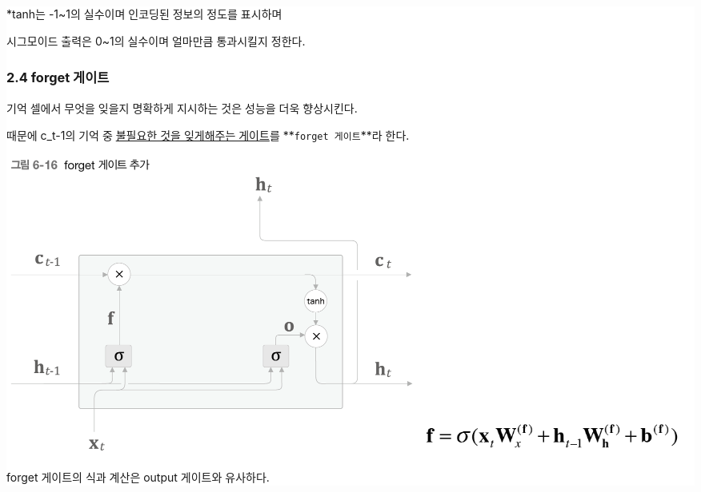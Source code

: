 *tanh는 -1~1의 실수이며 인코딩된 정보의 정도를 표시하며 

시그모이드 출력은 0~1의 실수이며 얼마만큼 통과시킬지 정한다.



### 2.4 forget 게이트

기억 셀에서 무엇을 잊을지 명확하게 지시하는 것은 성능을 더욱 향상시킨다.

때문에 c_t-1의 기억 중 <u>불필요한 것을 잊게해주는 게이트</u>를 **`forget 게이트`**라 한다.

<img src="밑시딥2 6.게이트가 추가된 RNN.assets/fig 6-16.png" alt="fig 6-16" style="zoom:50%;" /> 

<img src="밑시딥2 6.게이트가 추가된 RNN.assets/e 6-3.png" alt="e 6-3" style="zoom: 67%;" /> 

forget 게이트의 식과 계산은 output 게이트와 유사하다.

